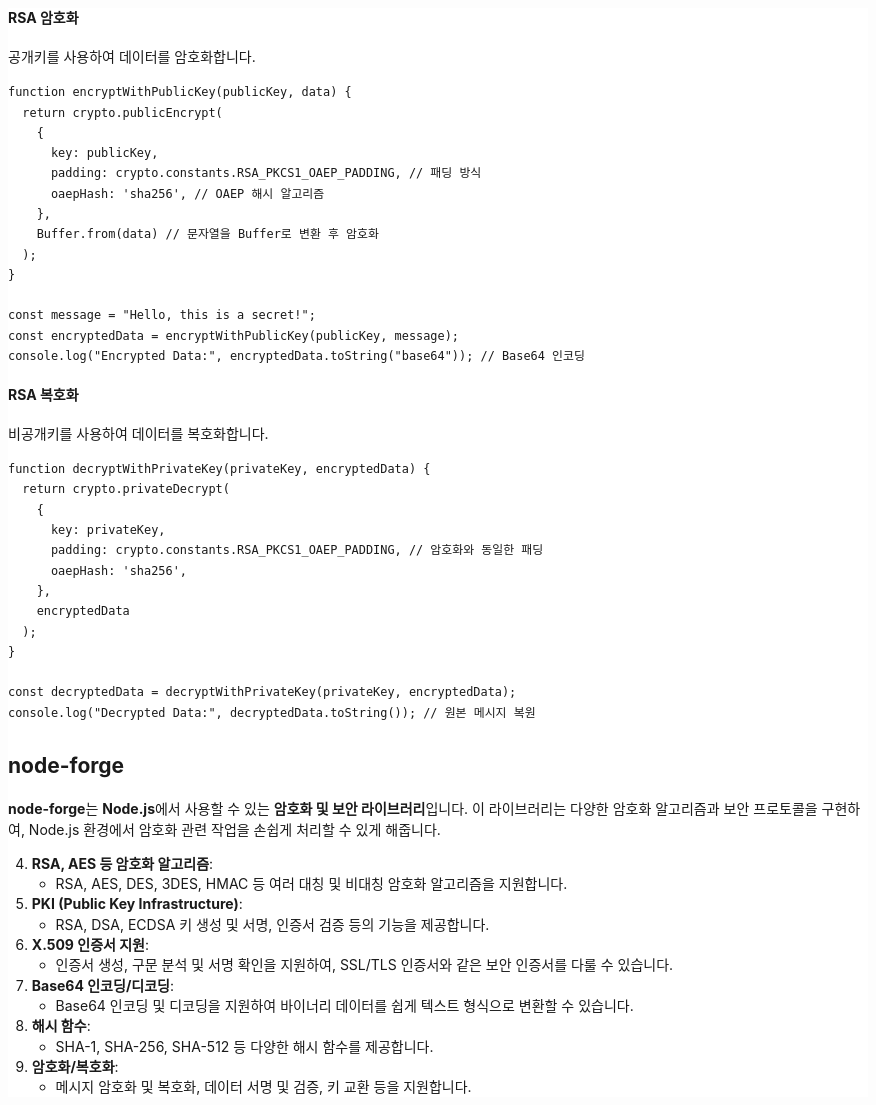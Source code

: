 #### RSA 암호화
공개키를 사용하여 데이터를 암호화합니다.

```
function encryptWithPublicKey(publicKey, data) {
  return crypto.publicEncrypt(
    {
      key: publicKey,
      padding: crypto.constants.RSA_PKCS1_OAEP_PADDING, // 패딩 방식
      oaepHash: 'sha256', // OAEP 해시 알고리즘
    },
    Buffer.from(data) // 문자열을 Buffer로 변환 후 암호화
  );
}

const message = "Hello, this is a secret!";
const encryptedData = encryptWithPublicKey(publicKey, message);
console.log("Encrypted Data:", encryptedData.toString("base64")); // Base64 인코딩
```

#### RSA 복호화
비공개키를 사용하여 데이터를 복호화합니다.

```
function decryptWithPrivateKey(privateKey, encryptedData) {
  return crypto.privateDecrypt(
    {
      key: privateKey,
      padding: crypto.constants.RSA_PKCS1_OAEP_PADDING, // 암호화와 동일한 패딩
      oaepHash: 'sha256',
    },
    encryptedData
  );
}

const decryptedData = decryptWithPrivateKey(privateKey, encryptedData);
console.log("Decrypted Data:", decryptedData.toString()); // 원본 메시지 복원
```

## node-forge
**node-forge**는 **Node.js**에서 사용할 수 있는 **암호화 및 보안 라이브러리**입니다. 이 라이브러리는 다양한 암호화 알고리즘과 보안 프로토콜을 구현하여, Node.js 환경에서 암호화 관련 작업을 손쉽게 처리할 수 있게 해줍니다.

4. **RSA, AES 등 암호화 알고리즘**:
    - RSA, AES, DES, 3DES, HMAC 등 여러 대칭 및 비대칭 암호화 알고리즘을 지원합니다.
5. **PKI (Public Key Infrastructure)**:
    - RSA, DSA, ECDSA 키 생성 및 서명, 인증서 검증 등의 기능을 제공합니다.
6. **X.509 인증서 지원**:
    - 인증서 생성, 구문 분석 및 서명 확인을 지원하여, SSL/TLS 인증서와 같은 보안 인증서를 다룰 수 있습니다.
7. **Base64 인코딩/디코딩**:
    - Base64 인코딩 및 디코딩을 지원하여 바이너리 데이터를 쉽게 텍스트 형식으로 변환할 수 있습니다.
8. **해시 함수**:
    - SHA-1, SHA-256, SHA-512 등 다양한 해시 함수를 제공합니다.
9. **암호화/복호화**:
    - 메시지 암호화 및 복호화, 데이터 서명 및 검증, 키 교환 등을 지원합니다.
